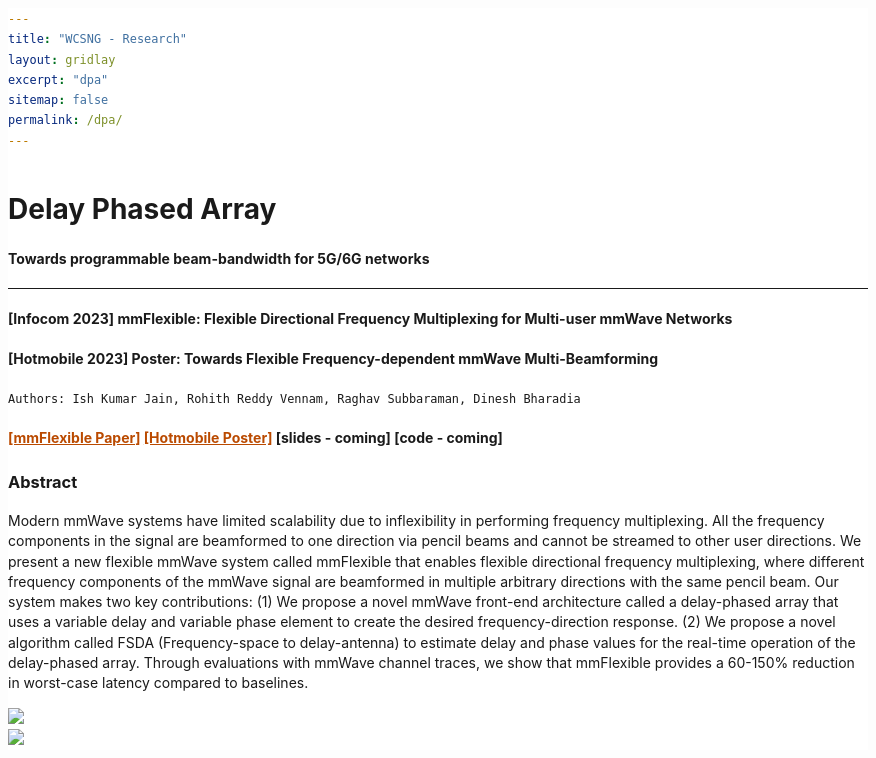 ```yaml
---
title: "WCSNG - Research"
layout: gridlay
excerpt: "dpa"
sitemap: false
permalink: /dpa/
---
```


# Delay Phased Array 
#### Towards programmable beam-bandwidth for 5G/6G networks

---
#### [Infocom 2023] mmFlexible: Flexible Directional Frequency Multiplexing for Multi-user mmWave Networks

#### [Hotmobile 2023] Poster: Towards Flexible Frequency-dependent mmWave Multi-Beamforming
```
Authors: Ish Kumar Jain, Rohith Reddy Vennam, Raghav Subbaraman, Dinesh Bharadia
```
#### <a href="{{ site.url }}{{ site.baseurl }}/files/mmflexible.pdf" style="background-color: white; color: #BA4A00;">[mmFlexible Paper]</a> <a href="{{ site.url }}{{ site.baseurl }}/files/dpa_hotmobile.pdf" style="background-color: white; color: #BA4A00;">[Hotmobile Poster]</a>  [slides - coming] [code - coming]










### Abstract
Modern mmWave systems have limited scalability due to inflexibility in performing frequency multiplexing. All the frequency components in the signal are beamformed to one direction via pencil beams and cannot be streamed to other user directions. We present a new flexible mmWave system called mmFlexible that enables flexible directional frequency multiplexing, where different frequency components of the mmWave signal are beamformed in multiple arbitrary directions with the same pencil beam. Our system makes two key contributions: (1) We propose a novel mmWave front-end architecture called a delay-phased array that uses a variable delay and variable phase element to create the desired frequency-direction response. (2) We propose a novel algorithm called FSDA (Frequency-space to delay-antenna) to estimate delay and phase values for the real-time operation of the delay-phased array. Through evaluations with mmWave channel traces, we show that mmFlexible provides a 60-150% reduction in worst-case latency compared to baselines.


<div class="col-sm-9 clearfix">
  <a href="{{ site.url }}{{ site.baseurl }}/images/respic/5G/mmreliable.png"><img src="{{ site.url }}{{ site.baseurl }}/images/respic/5G/dpa_hotmobile.png" width="60%" style="float: center" > </a>
</div>
<div class="col-sm-9 clearfix">
  <a href="{{ site.url }}{{ site.baseurl }}/images/respic/5G/mmreliable_building_block.png"><img src="{{ site.url }}{{ site.baseurl }}/images/respic/5G/dpa_architecture.png" width="50%" style="float: center" > </a>
</div>

